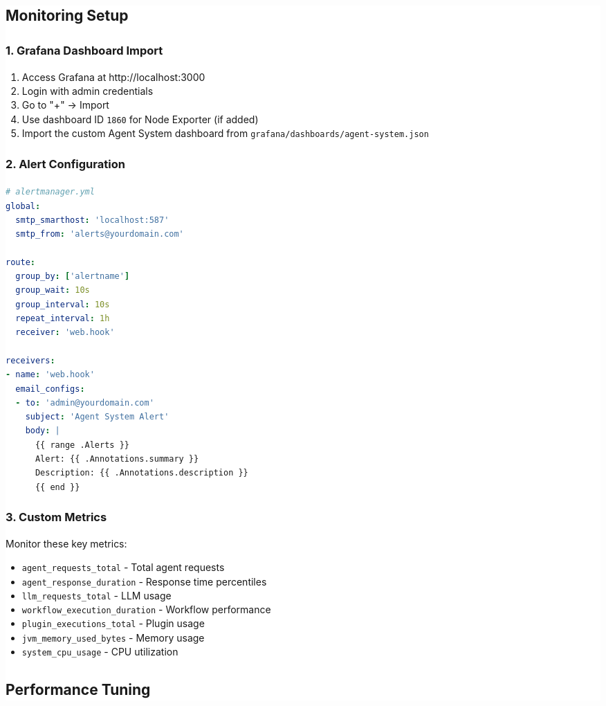 ## Monitoring Setup

### 1. Grafana Dashboard Import

1. Access Grafana at http://localhost:3000
2. Login with admin credentials
3. Go to "+" → Import
4. Use dashboard ID `1860` for Node Exporter (if added)
5. Import the custom Agent System dashboard from `grafana/dashboards/agent-system.json`

### 2. Alert Configuration

```yaml
# alertmanager.yml
global:
  smtp_smarthost: 'localhost:587'
  smtp_from: 'alerts@yourdomain.com'

route:
  group_by: ['alertname']
  group_wait: 10s
  group_interval: 10s
  repeat_interval: 1h
  receiver: 'web.hook'

receivers:
- name: 'web.hook'
  email_configs:
  - to: 'admin@yourdomain.com'
    subject: 'Agent System Alert'
    body: |
      {{ range .Alerts }}
      Alert: {{ .Annotations.summary }}
      Description: {{ .Annotations.description }}
      {{ end }}
```

### 3. Custom Metrics

Monitor these key metrics:

- `agent_requests_total` - Total agent requests
- `agent_response_duration` - Response time percentiles
- `llm_requests_total` - LLM usage
- `workflow_execution_duration` - Workflow performance
- `plugin_executions_total` - Plugin usage
- `jvm_memory_used_bytes` - Memory usage
- `system_cpu_usage` - CPU utilization

## Performance Tuning

